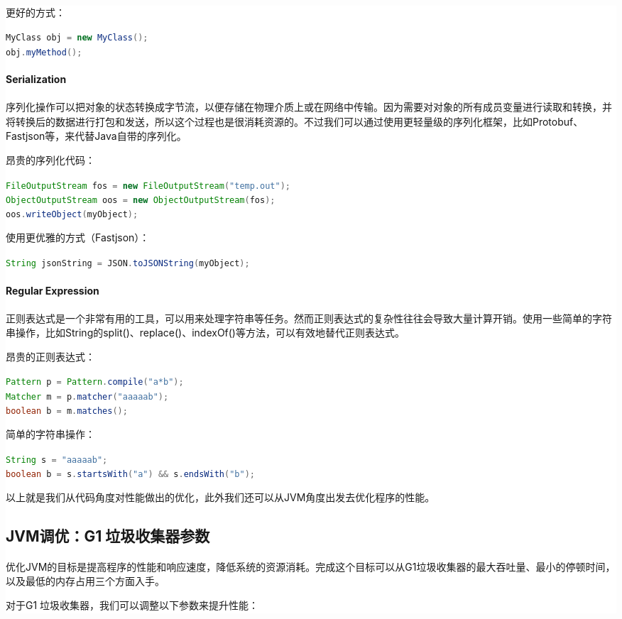更好的方式：

```java
MyClass obj = new MyClass();
obj.myMethod();

```

#### **Serialization**

序列化操作可以把对象的状态转换成字节流，以便存储在物理介质上或在网络中传输。因为需要对对象的所有成员变量进行读取和转换，并将转换后的数据进行打包和发送，所以这个过程也是很消耗资源的。不过我们可以通过使用更轻量级的序列化框架，比如Protobuf、Fastjson等，来代替Java自带的序列化。

昂贵的序列化代码：

```java
FileOutputStream fos = new FileOutputStream("temp.out");
ObjectOutputStream oos = new ObjectOutputStream(fos);
oos.writeObject(myObject);

```

使用更优雅的方式（Fastjson）：

```java
String jsonString = JSON.toJSONString(myObject);

```

#### **Regular Expression**

正则表达式是一个非常有用的工具，可以用来处理字符串等任务。然而正则表达式的复杂性往往会导致大量计算开销。使用一些简单的字符串操作，比如String的split()、replace()、indexOf()等方法，可以有效地替代正则表达式。

昂贵的正则表达式：

```java
Pattern p = Pattern.compile("a*b");
Matcher m = p.matcher("aaaaab");
boolean b = m.matches();

```

简单的字符串操作：

```java
String s = "aaaaab";
boolean b = s.startsWith("a") && s.endsWith("b");

```

以上就是我们从代码角度对性能做出的优化，此外我们还可以从JVM角度出发去优化程序的性能。

## JVM调优：G1 垃圾收集器参数

优化JVM的目标是提高程序的性能和响应速度，降低系统的资源消耗。完成这个目标可以从G1垃圾收集器的最大吞吐量、最小的停顿时间，以及最低的内存占用三个方面入手。

对于G1 垃圾收集器，我们可以调整以下参数来提升性能：
